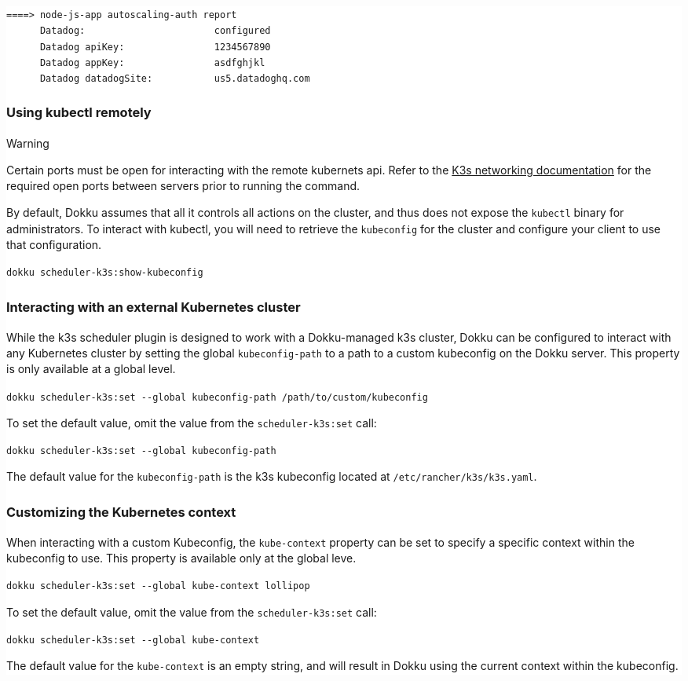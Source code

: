 ```
====> node-js-app autoscaling-auth report
      Datadog:                       configured
      Datadog apiKey:                1234567890
      Datadog appKey:                asdfghjkl
      Datadog datadogSite:           us5.datadoghq.com
```

### Using kubectl remotely

> [!WARNING]
> Certain ports must be open for interacting with the remote kubernets api. Refer to the [K3s networking documentation](https://docs.k3s.io/installation/requirements?os=debian#networking) for the required open ports between servers prior to running the command.

By default, Dokku assumes that all it controls all actions on the cluster, and thus does not expose the `kubectl` binary for administrators. To interact with kubectl, you will need to retrieve the `kubeconfig` for the cluster and configure your client to use that configuration.

```shell
dokku scheduler-k3s:show-kubeconfig
```

### Interacting with an external Kubernetes cluster

While the k3s scheduler plugin is designed to work with a Dokku-managed k3s cluster, Dokku can be configured to interact with any Kubernetes cluster by setting the global `kubeconfig-path` to a path to a custom kubeconfig on the Dokku server. This property is only available at a global level.

```shell
dokku scheduler-k3s:set --global kubeconfig-path /path/to/custom/kubeconfig
```

To set the default value, omit the value from the `scheduler-k3s:set` call:

```shell
dokku scheduler-k3s:set --global kubeconfig-path
```

The default value for the `kubeconfig-path` is the k3s kubeconfig located at `/etc/rancher/k3s/k3s.yaml`.

### Customizing the Kubernetes context

When interacting with a custom Kubeconfig, the `kube-context` property can be set to specify a specific context within the kubeconfig to use. This property is available only at the global leve.

```shell
dokku scheduler-k3s:set --global kube-context lollipop
```

To set the default value, omit the value from the `scheduler-k3s:set` call:

```shell
dokku scheduler-k3s:set --global kube-context
```

The default value for the `kube-context` is an empty string, and will result in Dokku using the current context within the kubeconfig.
